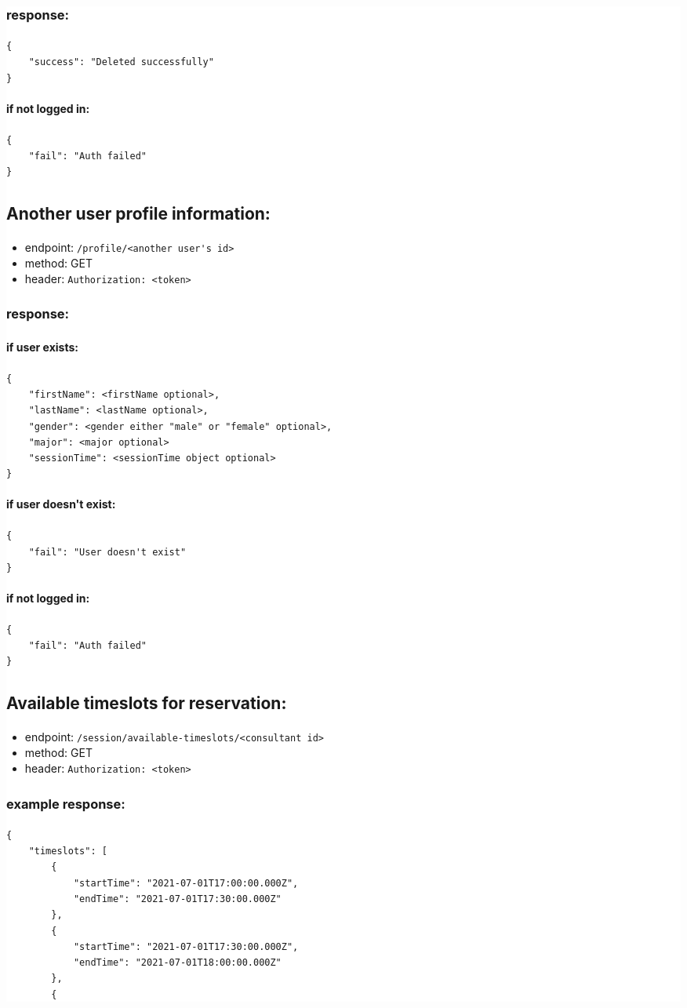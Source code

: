 ### response:
```
{
    "success": "Deleted successfully"
}
```

#### if not logged in:
```
{
    "fail": "Auth failed"
}
```

## Another user profile information:
* endpoint: ```/profile/<another user's id>```
* method: GET
* header: ```Authorization: <token>```

### response:
#### if user exists:
```
{
    "firstName": <firstName optional>,
    "lastName": <lastName optional>,
    "gender": <gender either "male" or "female" optional>,
    "major": <major optional>
    "sessionTime": <sessionTime object optional>
}
```

#### if user doesn't exist:
```
{
    "fail": "User doesn't exist"
}
```

#### if not logged in:
```
{
    "fail": "Auth failed"
}
```

## Available timeslots for reservation:
* endpoint: ```/session/available-timeslots/<consultant id>```
* method: GET
* header: ```Authorization: <token>```

### example response:
```
{
    "timeslots": [
        {
            "startTime": "2021-07-01T17:00:00.000Z",
            "endTime": "2021-07-01T17:30:00.000Z"
        },
        {
            "startTime": "2021-07-01T17:30:00.000Z",
            "endTime": "2021-07-01T18:00:00.000Z"
        },
        {
```